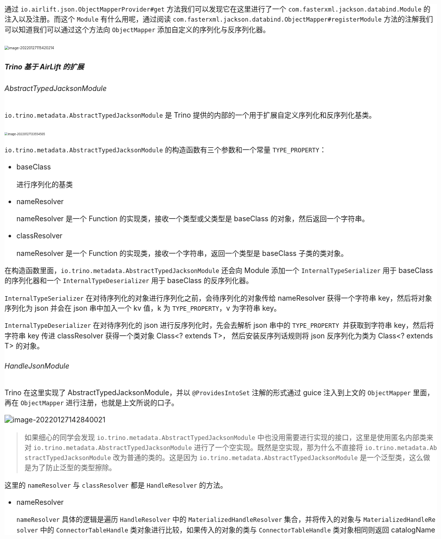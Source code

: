 通过 ``io.airlift.json.ObjectMapperProvider#get`` 方法我们可以发现它在这里进行了一个 ``com.fasterxml.jackson.databind.Module`` 的注入以及注册。而这个 ``Module`` 有什么用呢，通过阅读 ``com.fasterxml.jackson.databind.ObjectMapper#registerModule`` 方法的注解我们可以知道我们可以通过这个方法向 ``ObjectMapper`` 添加自定义的序列化与反序列化器。

<img src="https://gitee.com/kyotom/ImageBed/raw/master/%20markdown-pic/image-20220127115420214.png" alt="image-20220127115420214" style="zoom:50%;" />



##### Trino 基于 AirLift 的扩展

###### AbstractTypedJacksonModule

``io.trino.metadata.AbstractTypedJacksonModule`` 是 Trino 提供的内部的一个用于扩展自定义序列化和反序列化基类。

<img src="https://gitee.com/kyotom/ImageBed/raw/master/%20markdown-pic/image-20220127133554505.png" alt="image-20220127133554505" style="zoom:40%;" />



``io.trino.metadata.AbstractTypedJacksonModule`` 的构造函数有三个参数和一个常量 ``TYPE_PROPERTY``：

- baseClass

  进行序列化的基类

- nameResolver

  nameResolver 是一个 Function 的实现类，接收一个类型或父类型是 baseClass 的对象，然后返回一个字符串。

- classResolver

  nameResolver 是一个 Function 的实现类，接收一个字符串，返回一个类型是 baseClass 子类的类对象。

在构造函数里面，``io.trino.metadata.AbstractTypedJacksonModule`` 还会向 Module 添加一个 ``InternalTypeSerializer`` 用于 baseClass 的序列化器和一个 ``InternalTypeDeserializer`` 用于 baseClass 的反序列化器。

``InternalTypeSerializer`` 在对待序列化的对象进行序列化之前，会待序列化的对象传给 nameResolver 获得一个字符串 key，然后将对象序列化为 json 并会在 json 串中加入一个 kv 值，k 为 ``TYPE_PROPERTY``，v 为字符串 key。

``InternalTypeDeserializer`` 在对待序列化的 json 进行反序列化时，先会去解析 json 串中的 ``TYPE_PROPERTY ``并获取到字符串 key，然后将字符串 key 传进 classResolver 获得一个类对象 Class<? extends T>， 然后安装反序列话规则将 json 反序列化为类为 Class<? extends T> 的对象。



###### HandleJsonModule

Trino 在这里实现了 AbstractTypedJacksonModule，并以 ``@ProvidesIntoSet`` 注解的形式通过 guice 注入到上文的 ``ObjectMapper`` 里面，再在 ``ObjectMapper`` 进行注册，也就是上文所说的口子。

![image-20220127142840021](https://gitee.com/kyotom/ImageBed/raw/master/%20markdown-pic/image-20220127142840021.png)

> 如果细心的同学会发现 ``io.trino.metadata.AbstractTypedJacksonModule`` 中也没用需要进行实现的接口，这里是使用匿名内部类来对 ``io.trino.metadata.AbstractTypedJacksonModule`` 进行了一个空实现。既然是空实现，那为什么不直接将 ``io.trino.metadata.AbstractTypedJacksonModule`` 改为普通的类的。这是因为 ``io.trino.metadata.AbstractTypedJacksonModule``  是一个泛型类，这么做是为了防止泛型的类型擦除。

这里的 ``nameResolver`` 与 ``classResolver`` 都是 ``HandleResolver`` 的方法。

- nameResolver

  ``nameResolver`` 具体的逻辑是遍历  ``HandleResolver``  中的 ``MaterializedHandleResolver`` 集合，并将传入的对象与 ``MaterializedHandleResolver`` 中的 ``ConnectorTableHandle`` 类对象进行比较，如果传入的对象的类与 ``ConnectorTableHandle`` 类对象相同则返回 catalogName
